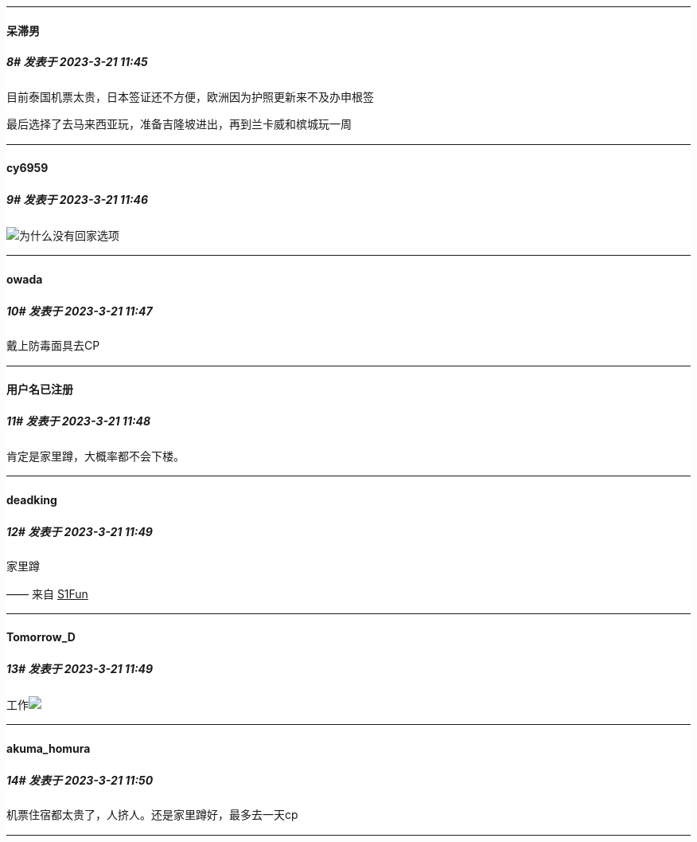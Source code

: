 *****

####  呆滞男  
##### 8#       发表于 2023-3-21 11:45

目前泰国机票太贵，日本签证还不方便，欧洲因为护照更新来不及办申根签

最后选择了去马来西亚玩，准备吉隆坡进出，再到兰卡威和槟城玩一周

*****

####  cy6959  
##### 9#       发表于 2023-3-21 11:46

<img src="https://static.saraba1st.com/image/smiley/face2017/130.png" referrerpolicy="no-referrer">为什么没有回家选项

*****

####  owada  
##### 10#       发表于 2023-3-21 11:47

戴上防毒面具去CP

*****

####  用户名已注册  
##### 11#       发表于 2023-3-21 11:48

肯定是家里蹲，大概率都不会下楼。

*****

####  deadking  
##### 12#       发表于 2023-3-21 11:49

家里蹲

—— 来自 [S1Fun](https://s1fun.koalcat.com)

*****

####  Tomorrow_D  
##### 13#       发表于 2023-3-21 11:49

工作<img src="https://static.saraba1st.com/image/smiley/face2017/018.png" referrerpolicy="no-referrer">

*****

####  akuma_homura  
##### 14#       发表于 2023-3-21 11:50

机票住宿都太贵了，人挤人。还是家里蹲好，最多去一天cp

*****
